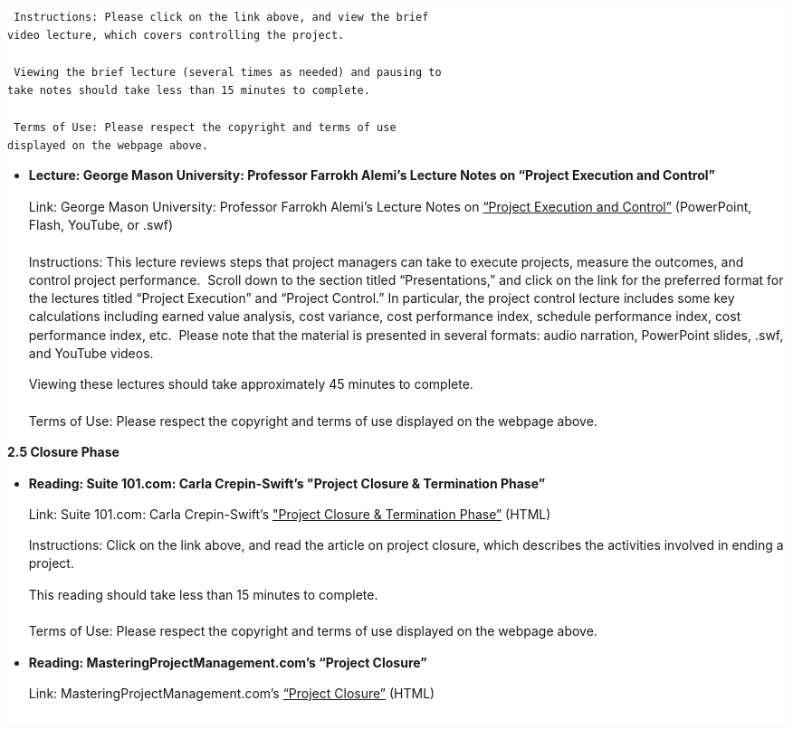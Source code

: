      Instructions: Please click on the link above, and view the brief
    video lecture, which covers controlling the project.    
      
     Viewing the brief lecture (several times as needed) and pausing to
    take notes should take less than 15 minutes to complete.  
      
     Terms of Use: Please respect the copyright and terms of use
    displayed on the webpage above.

-   **Lecture: George Mason University: Professor Farrokh Alemi’s
    Lecture Notes on “Project Execution and Control”**

    Link: George Mason University: Professor Farrokh Alemi’s Lecture
    Notes on [“Project Execution and
    Control”](http://gunston.gmu.edu/healthscience/ProjectManagementInIT/ProjectExecutionControl.asp)
    (PowerPoint, Flash, YouTube, or .swf)  
        
     Instructions: This lecture reviews steps that project managers can
    take to execute projects, measure the outcomes, and control project
    performance.  Scroll down to the section titled “Presentations,” and
    click on the link for the preferred format for the lectures titled
    “Project Execution” and “Project Control.” In particular, the
    project control lecture includes some key calculations including
    earned value analysis, cost variance, cost performance index,
    schedule performance index, cost performance index, etc.  Please
    note that the material is presented in several formats: audio
    narration, PowerPoint slides, .swf, and YouTube videos.   
      
     Viewing these lectures should take approximately 45 minutes to
    complete.  
        
     Terms of Use: Please respect the copyright and terms of use
    displayed on the webpage above.

**2.5 Closure Phase** <span id="2.5"></span> 
-   **Reading: Suite 101.com: Carla Crepin-Swift’s "Project Closure &
    Termination Phase”**

    Link: Suite 101.com: Carla Crepin-Swift’s ["Project Closure &
    Termination
    Phase”](http://suite101.com/article/project-closure-a129630)
    (HTML)  
      
     Instructions: Click on the link above, and read the article on
    project closure, which describes the activities involved in ending a
    project.   
      
     This reading should take less than 15 minutes to complete.  
        
     Terms of Use: Please respect the copyright and terms of use
    displayed on the webpage above. 

-   **Reading: MasteringProjectManagement.com’s “Project Closure”**

    Link: MasteringProjectManagement.com’s [“Project
    Closure”](http://www.mastering-project-management.com/project-closure.html)
    (HTML)  
        